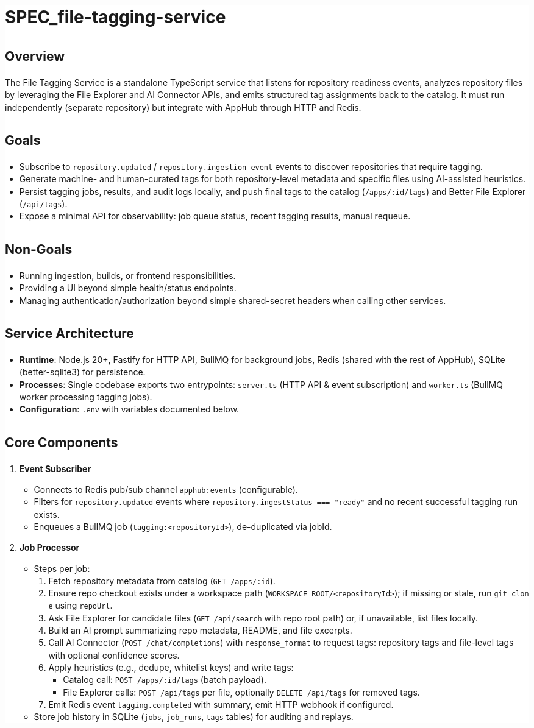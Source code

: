 # SPEC_file-tagging-service

## Overview
The File Tagging Service is a standalone TypeScript service that listens for repository readiness events, analyzes repository files by leveraging the File Explorer and AI Connector APIs, and emits structured tag assignments back to the catalog. It must run independently (separate repository) but integrate with AppHub through HTTP and Redis.

## Goals
- Subscribe to `repository.updated` / `repository.ingestion-event` events to discover repositories that require tagging.
- Generate machine- and human-curated tags for both repository-level metadata and specific files using AI-assisted heuristics.
- Persist tagging jobs, results, and audit logs locally, and push final tags to the catalog (`/apps/:id/tags`) and Better File Explorer (`/api/tags`).
- Expose a minimal API for observability: job queue status, recent tagging results, manual requeue.

## Non-Goals
- Running ingestion, builds, or frontend responsibilities.
- Providing a UI beyond simple health/status endpoints.
- Managing authentication/authorization beyond simple shared-secret headers when calling other services.

## Service Architecture
- **Runtime**: Node.js 20+, Fastify for HTTP API, BullMQ for background jobs, Redis (shared with the rest of AppHub), SQLite (better-sqlite3) for persistence.
- **Processes**: Single codebase exports two entrypoints: `server.ts` (HTTP API & event subscription) and `worker.ts` (BullMQ worker processing tagging jobs).
- **Configuration**: `.env` with variables documented below.

## Core Components
1. **Event Subscriber**
   - Connects to Redis pub/sub channel `apphub:events` (configurable).
   - Filters for `repository.updated` events where `repository.ingestStatus === "ready"` and no recent successful tagging run exists.
   - Enqueues a BullMQ job (`tagging:<repositoryId>`), de-duplicated via jobId.

2. **Job Processor**
   - Steps per job:
     1. Fetch repository metadata from catalog (`GET /apps/:id`).
     2. Ensure repo checkout exists under a workspace path (`WORKSPACE_ROOT/<repositoryId>`); if missing or stale, run `git clone` using `repoUrl`.
     3. Ask File Explorer for candidate files (`GET /api/search` with repo root path) or, if unavailable, list files locally.
     4. Build an AI prompt summarizing repo metadata, README, and file excerpts.
     5. Call AI Connector (`POST /chat/completions`) with `response_format` to request tags: repository tags and file-level tags with optional confidence scores.
     6. Apply heuristics (e.g., dedupe, whitelist keys) and write tags:
        - Catalog call: `POST /apps/:id/tags` (batch payload).
        - File Explorer calls: `POST /api/tags` per file, optionally `DELETE /api/tags` for removed tags.
     7. Emit Redis event `tagging.completed` with summary, emit HTTP webhook if configured.
   - Store job history in SQLite (`jobs`, `job_runs`, `tags` tables) for auditing and replays.
